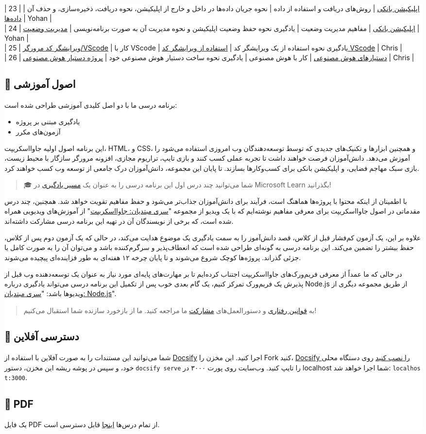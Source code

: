 | 23  |         [اپلیکیشن بانکی](./7-bank-project/solution/README.md)          |                   روش‌های دریافت و استفاده از داده                   | نحوه جریان داده‌ها در داخل و خارج از اپلیکیشن، نحوه دریافت، ذخیره‌سازی، و حذف آن                                                 |                                            [داده‌ها](./7-bank-project/3-data/README.md)                                            |          Yohan          |  
| 24  |         [اپلیکیشن بانکی](./7-bank-project/solution/README.md)          |                      مفاهیم مدیریت وضعیت                      | یادگیری نحوه حفظ وضعیت اپلیکیشن و نحوه مدیریت آن به صورت برنامه‌نویسی                                                              |                                [مدیریت وضعیت](./7-bank-project/4-state-management/README.md)                                |          Yohan          |  
| 25 | [ویرایشگر کد مرورگر/VScode](../../8-code-editor) | کار با VScode | یادگیری نحوه استفاده از یک ویرایشگر کد | [استفاده از ویرایشگر کد VScode](./8-code-editor/1-using-a-code-editor/README.md) | Chris |  
| 26 | [دستیارهای هوش مصنوعی](./9-chat-project/README.md) | کار با هوش مصنوعی | یادگیری نحوه ساخت دستیار هوش مصنوعی خود | [پروژه دستیار هوش مصنوعی](./9-chat-project/README.md) | Chris |  

## 🏫 اصول آموزشی  

برنامه درسی ما با دو اصل کلیدی آموزشی طراحی شده است:  
* یادگیری مبتنی بر پروژه  
* آزمون‌های مکرر  

این برنامه اصول اولیه جاوااسکریپت، HTML، و CSS، و همچنین ابزارها و تکنیک‌های جدیدی که توسط توسعه‌دهندگان وب امروزی استفاده می‌شود را آموزش می‌دهد. دانش‌آموزان فرصت خواهند داشت تا تجربه عملی کسب کنند و بازی تایپ، تراریوم مجازی، افزونه مرورگر سازگار با محیط زیست، بازی سبک مهاجم فضایی، و اپلیکیشن بانکی برای کسب‌وکارها بسازند. تا پایان این مجموعه، دانش‌آموزان درک جامعی از توسعه وب کسب خواهند کرد.  

> 🎓 شما می‌توانید چند درس اول این برنامه درسی را به عنوان یک [مسیر یادگیری](https://docs.microsoft.com/learn/paths/web-development-101/?WT.mc_id=academic-77807-sagibbon) در Microsoft Learn بگذرانید!  

با اطمینان از اینکه محتوا با پروژه‌ها هماهنگ است، فرآیند برای دانش‌آموزان جذاب‌تر می‌شود و حفظ مفاهیم تقویت خواهد شد. همچنین، چند درس مقدماتی در اصول جاوااسکریپت برای معرفی مفاهیم نوشته‌ایم که با یک ویدیو از مجموعه "[سری مبتدیان: جاوااسکریپت](https://channel9.msdn.com/Series/Beginners-Series-to-JavaScript/?WT.mc_id=academic-77807-sagibbon)" از آموزش‌های ویدیویی همراه شده است، که برخی از نویسندگان آن در تهیه این برنامه درسی مشارکت داشته‌اند.  

علاوه بر این، یک آزمون کم‌فشار قبل از کلاس، قصد دانش‌آموز را به سمت یادگیری یک موضوع هدایت می‌کند، در حالی که یک آزمون دوم پس از کلاس، حفظ بیشتر را تضمین می‌کند. این برنامه درسی به گونه‌ای طراحی شده است که انعطاف‌پذیر و سرگرم‌کننده باشد و می‌توان آن را به صورت کامل یا جزئی گذراند. پروژه‌ها کوچک شروع می‌شوند و تا پایان چرخه ۱۲ هفته‌ای به طور فزاینده‌ای پیچیده می‌شوند.  

در حالی که ما عمداً از معرفی فریم‌ورک‌های جاوااسکریپت اجتناب کرده‌ایم تا بر مهارت‌های پایه‌ای مورد نیاز به عنوان یک توسعه‌دهنده وب قبل از پذیرش یک فریم‌ورک تمرکز کنیم، یک گام بعدی خوب پس از تکمیل این برنامه درسی می‌تواند یادگیری درباره Node.js از طریق مجموعه دیگری از ویدیوها باشد: "[سری مبتدیان: Node.js](https://channel9.msdn.com/Series/Beginners-Series-to-Nodejs/?WT.mc_id=academic-77807-sagibbon)".  

> به [قوانین رفتاری](CODE_OF_CONDUCT.md) و دستورالعمل‌های [مشارکت](CONTRIBUTING.md) ما مراجعه کنید. ما از بازخورد سازنده شما استقبال می‌کنیم!  

## 🧭 دسترسی آفلاین  

شما می‌توانید این مستندات را به صورت آفلاین با استفاده از [Docsify](https://docsify.js.org/#/) اجرا کنید. این مخزن را Fork کنید، [Docsify را نصب کنید](https://docsify.js.org/#/quickstart) روی دستگاه محلی خود، و سپس در پوشه ریشه این مخزن، دستور `docsify serve` را تایپ کنید. وب‌سایت روی پورت ۳۰۰۰ در localhost شما اجرا خواهد شد: `localhost:3000`.  

## 📘 PDF  

یک فایل PDF از تمام درس‌ها [اینجا](https://microsoft.github.io/Web-Dev-For-Beginners/pdf/readme.pdf) قابل دسترسی است.  
